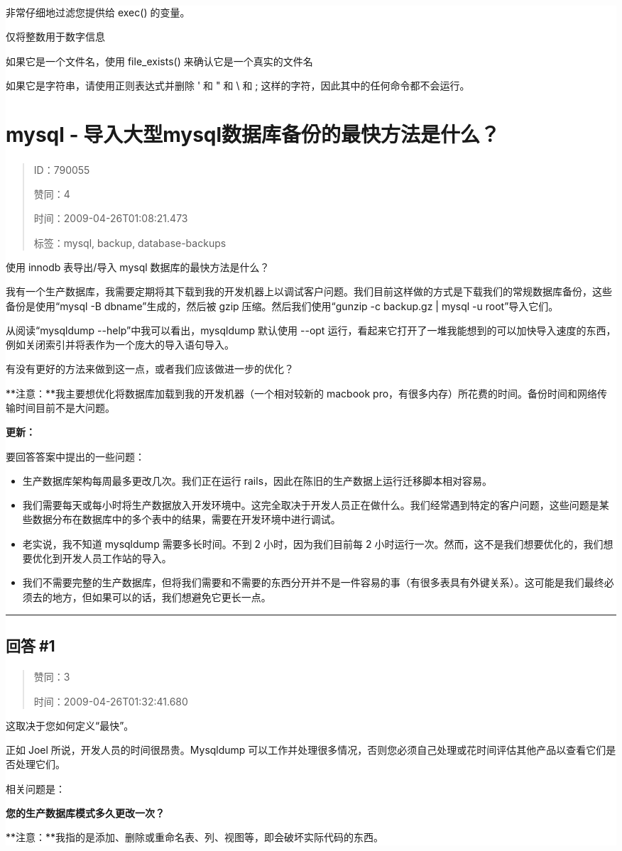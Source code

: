 非常仔细地过滤您提供给 exec() 的变量。

仅将整数用于数字信息

如果它是一个文件名，使用 file_exists() 来确认它是一个真实的文件名

如果它是字符串，请使用正则表达式并删除 ' 和 " 和 \ 和 ; 这样的字符，因此其中的任何命令都不会运行。

# mysql - 导入大型mysql数据库备份的最快方法是什么？

> ID：790055
> 
> 赞同：4
> 
> 时间：2009-04-26T01:08:21.473
> 
> 标签：mysql, backup, database-backups

使用 innodb 表导出/导入 mysql 数据库的最快方法是什么？

我有一个生产数据库，我需要定期将其下载到我的开发机器上以调试客户问题。我们目前这样做的方式是下载我们的常规数据库备份，这些备份是使用“mysql -B dbname”生成的，然后被 gzip 压缩。然后我们使用“gunzip -c backup.gz | mysql -u root”导入它们。

从阅读“mysqldump --help”中我可以看出，mysqldump 默认使用 --opt 运行，看起来它打开了一堆我能想到的可以加快导入速度的东西，例如关闭索引并将表作为一个庞大的导入语句导入。

有没有更好的方法来做到这一点，或者我们应该做进一步的优化？

**注意：**我主要想优化将数据库加载到我的开发机器（一个相对较新的 macbook pro，有很多内存）所花费的时间。备份时间和网络传输时间目前不是大问题。

**更新：**

要回答答案中提出的一些问题：

*   生产数据库架构每周最多更改几次。我们正在运行 rails，因此在陈旧的生产数据上运行迁移脚本相对容易。

*   我们需要每天或每小时将生产数据放入开发环境中。这完全取决于开发人员正在做什么。我们经常遇到特定的客户问题，这些问题是某些数据分布在数据库中的多个表中的结果，需要在开发环境中进行调试。

*   老实说，我不知道 mysqldump 需要多长时间。不到 2 小时，因为我们目前每 2 小时运行一次。然而，这不是我们想要优化的，我们想要优化到开发人员工作站的导入。

*   我们不需要完整的生产数据库，但将我们需要和不需要的东西分开并不是一件容易的事（有很多表具有外键关系）。这可能是我们最终必须去的地方，但如果可以的话，我们想避免它更长一点。

* * *

## 回答 #1

> 赞同：3
> 
> 时间：2009-04-26T01:32:41.680

这取决于您如何定义“最快”。

正如 Joel 所说，开发人员的时间很昂贵。Mysqldump 可以工作并处理很多情况，否则您必须自己处理或花时间评估其他产品以查看它们是否处理它们。

相关问题是：

**您的生产数据库模式多久更改一次？**

**注意：**我指的是添加、删除或重命名表、列、视图等，即会破坏实际代码的东西。
